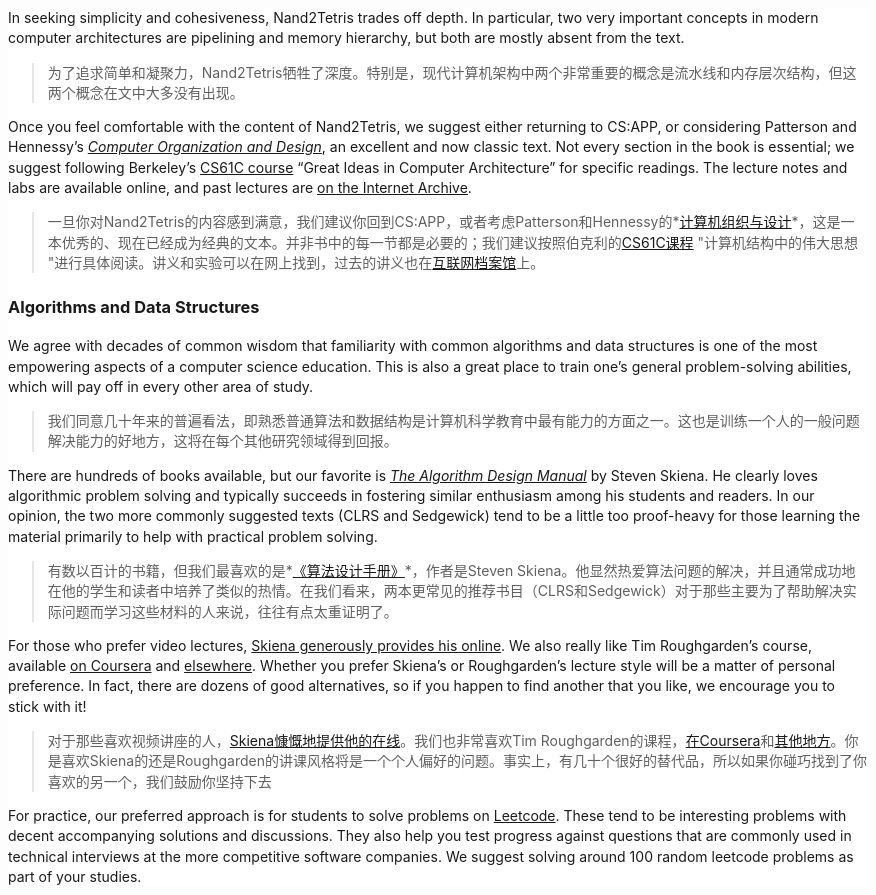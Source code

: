 In seeking simplicity and cohesiveness, Nand2Tetris trades off depth. In particular, two very important concepts in modern computer architectures are pipelining and memory hierarchy, but both are mostly absent from the text.

> 为了追求简单和凝聚力，Nand2Tetris牺牲了深度。特别是，现代计算机架构中两个非常重要的概念是流水线和内存层次结构，但这两个概念在文中大多没有出现。
>

Once you feel comfortable with the content of Nand2Tetris, we suggest either returning to CS:APP, or considering Patterson and Hennessy’s *[Computer Organization and Design](https://smile.amazon.com/Computer-Organization-Design-Fifth-Architecture/dp/0124077269)*, an excellent and now classic text. Not every section in the book is essential; we suggest following Berkeley’s [CS61C course](http://inst.eecs.berkeley.edu/~cs61c/sp15/) “Great Ideas in Computer Architecture” for specific readings. The lecture notes and labs are available online, and past lectures are [on the Internet Archive](https://archive.org/details/ucberkeley-webcast-PL-XXv-cvA_iCl2-D-FS5mk0jFF6cYSJs_).

> 一旦你对Nand2Tetris的内容感到满意，我们建议你回到CS:APP，或者考虑Patterson和Hennessy的*[计算机组织与设计](https://smile.amazon.com/Computer-Organization-Design-Fifth-Architecture/dp/0124077269)*，这是一本优秀的、现在已经成为经典的文本。并非书中的每一节都是必要的；我们建议按照伯克利的[CS61C课程](http://inst.eecs.berkeley.edu/~cs61c/sp15/) "计算机结构中的伟大思想 "进行具体阅读。讲义和实验可以在网上找到，过去的讲义也在[互联网档案馆](https://archive.org/details/ucberkeley-webcast-PL-XXv-cvA_iCl2-D-FS5mk0jFF6cYSJs_)上。



### Algorithms and Data Structures

We agree with decades of common wisdom that familiarity with common algorithms and data structures is one of the most empowering aspects of a computer science education. This is also a great place to train one’s general problem-solving abilities, which will pay off in every other area of study.

> 我们同意几十年来的普遍看法，即熟悉普通算法和数据结构是计算机科学教育中最有能力的方面之一。这也是训练一个人的一般问题解决能力的好地方，这将在每个其他研究领域得到回报。

There are hundreds of books available, but our favorite is *[The Algorithm Design Manual](https://smile.amazon.com/Algorithm-Design-Manual-Steven-Skiena/dp/1848000693/)* by Steven Skiena. He clearly loves algorithmic problem solving and typically succeeds in fostering similar enthusiasm among his students and readers. In our opinion, the two more commonly suggested texts (CLRS and Sedgewick) tend to be a little too proof-heavy for those learning the material primarily to help with practical problem solving.

> 有数以百计的书籍，但我们最喜欢的是*[《算法设计手册》](https://smile.amazon.com/Algorithm-Design-Manual-Steven-Skiena/dp/1848000693/)*，作者是Steven Skiena。他显然热爱算法问题的解决，并且通常成功地在他的学生和读者中培养了类似的热情。在我们看来，两本更常见的推荐书目（CLRS和Sedgewick）对于那些主要为了帮助解决实际问题而学习这些材料的人来说，往往有点太重证明了。

For those who prefer video lectures, [Skiena generously provides his online](https://www3.cs.stonybrook.edu/~skiena/373/videos/). We also really like Tim Roughgarden’s course, available [on Coursera](https://www.coursera.org/specializations/algorithms) and [elsewhere](http://timroughgarden.org/videos.html). Whether you prefer Skiena’s or Roughgarden’s lecture style will be a matter of personal preference. In fact, there are dozens of good alternatives, so if you happen to find another that you like, we encourage you to stick with it!

> 对于那些喜欢视频讲座的人，[Skiena慷慨地提供他的在线](https://www3.cs.stonybrook.edu/~skiena/373/videos/)。我们也非常喜欢Tim Roughgarden的课程，[在Coursera](https://www.coursera.org/specializations/algorithms)和[其他地方](http://timroughgarden.org/videos.html)。你是喜欢Skiena的还是Roughgarden的讲课风格将是一个个人偏好的问题。事实上，有几十个很好的替代品，所以如果你碰巧找到了你喜欢的另一个，我们鼓励你坚持下去

For practice, our preferred approach is for students to solve problems on [Leetcode](http://leetcode.com/). These tend to be interesting problems with decent accompanying solutions and discussions. They also help you test progress against questions that are commonly used in technical interviews at the more competitive software companies. We suggest solving around 100 random leetcode problems as part of your studies.
